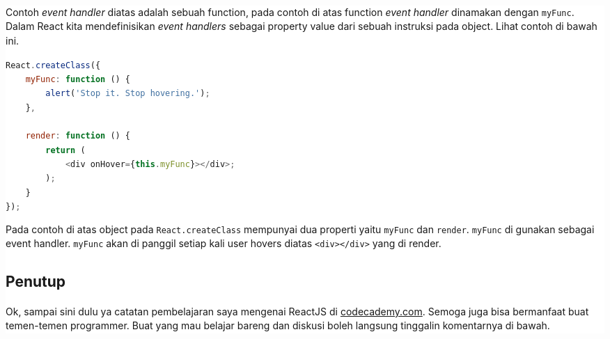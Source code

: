 Contoh *event handler* diatas adalah sebuah function, pada contoh di atas function *event handler* dinamakan dengan `myFunc`. Dalam React kita mendefinisikan *event handlers* sebagai property value dari sebuah instruksi pada object. Lihat contoh di bawah ini.

```javascript
React.createClass({
    myFunc: function () {
        alert('Stop it. Stop hovering.');
    },

    render: function () {
        return (
            <div onHover={this.myFunc}></div>;
        );
    }
});
```

Pada contoh di atas object pada `React.createClass` mempunyai dua properti yaitu `myFunc` dan `render`. `myFunc` di gunakan sebagai event handler. `myFunc` akan di panggil setiap kali user hovers diatas `<div></div>` yang di render.

## Penutup

Ok, sampai sini dulu ya catatan pembelajaran saya mengenai ReactJS di [codecademy.com](https://www.codecademy.com/learn/react-101). Semoga juga bisa bermanfaat buat temen-temen programmer. Buat yang mau belajar bareng dan diskusi boleh langsung tinggalin komentarnya di bawah.
